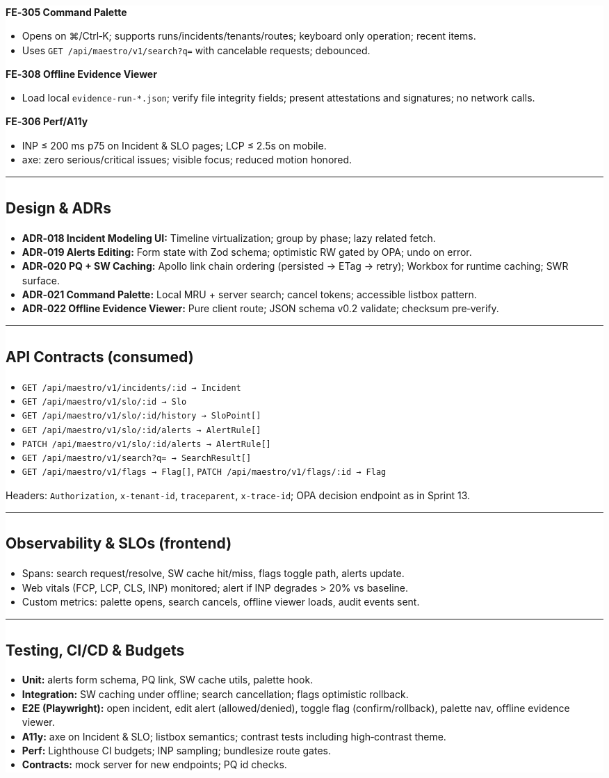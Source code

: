 **FE‑305 Command Palette**
- Opens on ⌘/Ctrl‑K; supports runs/incidents/tenants/routes; keyboard only operation; recent items.
- Uses `GET /api/maestro/v1/search?q=` with cancelable requests; debounced.

**FE‑308 Offline Evidence Viewer**
- Load local `evidence-run-*.json`; verify file integrity fields; present attestations and signatures; no network calls.

**FE‑306 Perf/A11y**
- INP ≤ 200 ms p75 on Incident & SLO pages; LCP ≤ 2.5s on mobile.
- axe: zero serious/critical issues; visible focus; reduced motion honored.

---
## Design & ADRs
- **ADR‑018 Incident Modeling UI:** Timeline virtualization; group by phase; lazy related fetch.
- **ADR‑019 Alerts Editing:** Form state with Zod schema; optimistic RW gated by OPA; undo on error.
- **ADR‑020 PQ + SW Caching:** Apollo link chain ordering (persisted → ETag → retry); Workbox for runtime caching; SWR surface.
- **ADR‑021 Command Palette:** Local MRU + server search; cancel tokens; accessible listbox pattern.
- **ADR‑022 Offline Evidence Viewer:** Pure client route; JSON schema v0.2 validate; checksum pre‑verify.

---
## API Contracts (consumed)
- `GET /api/maestro/v1/incidents/:id → Incident`
- `GET /api/maestro/v1/slo/:id → Slo`
- `GET /api/maestro/v1/slo/:id/history → SloPoint[]`
- `GET /api/maestro/v1/slo/:id/alerts → AlertRule[]`
- `PATCH /api/maestro/v1/slo/:id/alerts → AlertRule[]`
- `GET /api/maestro/v1/search?q= → SearchResult[]`
- `GET /api/maestro/v1/flags → Flag[]`, `PATCH /api/maestro/v1/flags/:id → Flag`

Headers: `Authorization`, `x-tenant-id`, `traceparent`, `x-trace-id`; OPA decision endpoint as in Sprint 13.

---
## Observability & SLOs (frontend)
- Spans: search request/resolve, SW cache hit/miss, flags toggle path, alerts update.
- Web vitals (FCP, LCP, CLS, INP) monitored; alert if INP degrades > 20% vs baseline.
- Custom metrics: palette opens, search cancels, offline viewer loads, audit events sent.

---
## Testing, CI/CD & Budgets
- **Unit:** alerts form schema, PQ link, SW cache utils, palette hook.
- **Integration:** SW caching under offline; search cancellation; flags optimistic rollback.
- **E2E (Playwright):** open incident, edit alert (allowed/denied), toggle flag (confirm/rollback), palette nav, offline evidence viewer.
- **A11y:** axe on Incident & SLO; listbox semantics; contrast tests including high‑contrast theme.
- **Perf:** Lighthouse CI budgets; INP sampling; bundlesize route gates.
- **Contracts:** mock server for new endpoints; PQ id checks.
